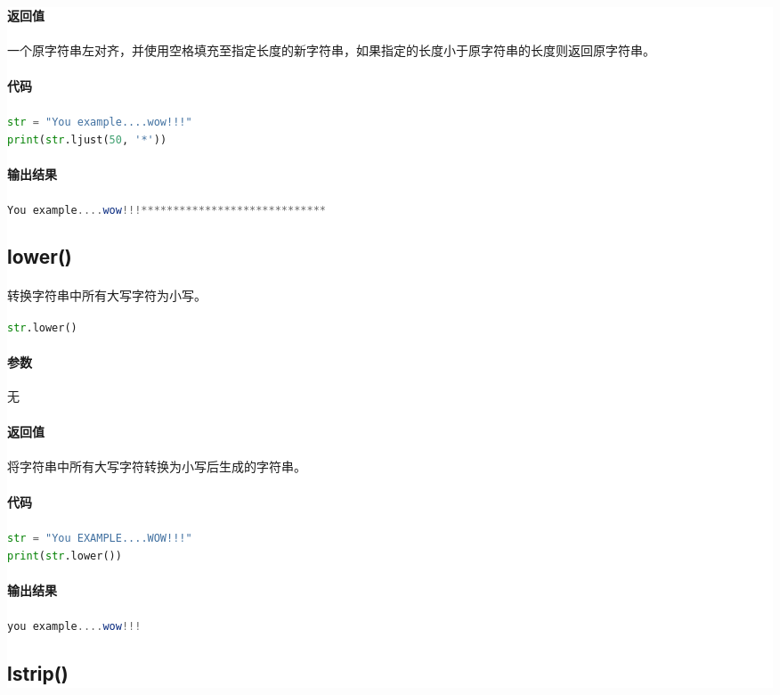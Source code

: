 #### **返回值**

一个原字符串左对齐，并使用空格填充至指定长度的新字符串，如果指定的长度小于原字符串的长度则返回原字符串。





#### **代码**

```python
str = "You example....wow!!!"
print(str.ljust(50, '*'))
```

#### **输出结果**

```powershell
You example....wow!!!*****************************
```



## lower()

转换字符串中所有大写字符为小写。

```python
str.lower()
```



#### **参数**

无

#### **返回值**

将字符串中所有大写字符转换为小写后生成的字符串。





#### **代码**

```python
str = "You EXAMPLE....WOW!!!"
print(str.lower())
```

#### **输出结果**

```powershell
you example....wow!!!
```



## lstrip()
